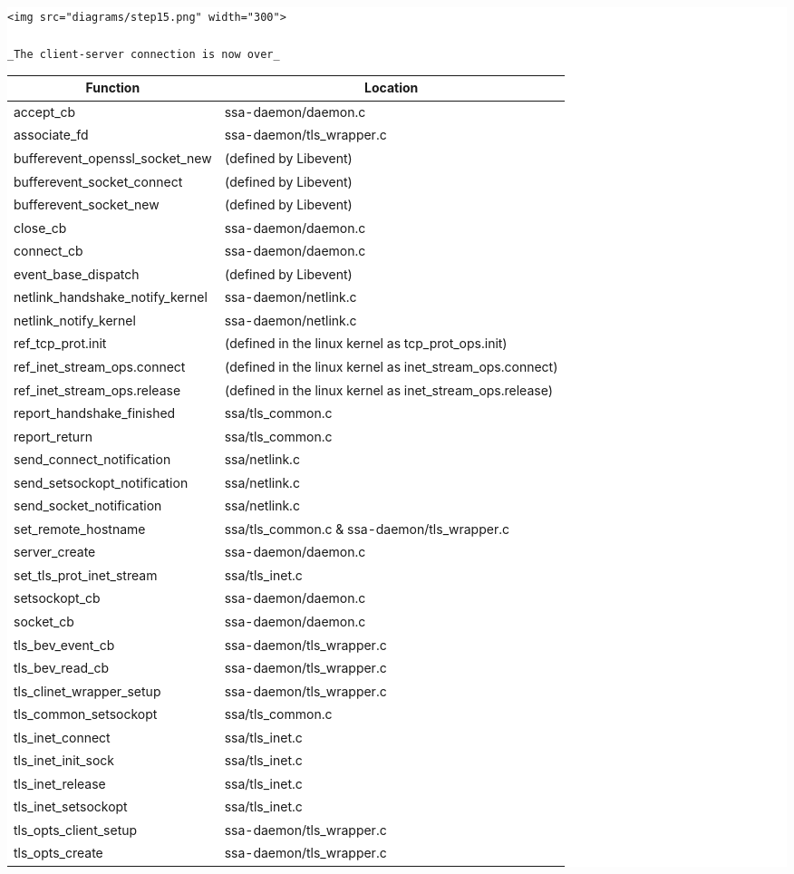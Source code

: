 	<img src="diagrams/step15.png" width="300">

	_The client-server connection is now over_

Function						| Location
---								| ---
accept_cb						| ssa-daemon/daemon.c  
associate_fd					| ssa-daemon/tls_wrapper.c
bufferevent_openssl_socket_new  | (defined by Libevent)
bufferevent_socket_connect		| (defined by Libevent)
bufferevent_socket_new			| (defined by Libevent)
close_cb						| ssa-daemon/daemon.c
connect_cb						| ssa-daemon/daemon.c
event_base_dispatch				| (defined by Libevent)
netlink_handshake_notify_kernel	| ssa-daemon/netlink.c
netlink_notify_kernel			| ssa-daemon/netlink.c
ref_tcp_prot.init				| (defined in the linux kernel as tcp_prot_ops.init)
ref_inet_stream_ops.connect		| (defined in the linux kernel as inet_stream_ops.connect)
ref_inet_stream_ops.release		| (defined in the linux kernel as inet_stream_ops.release)
report_handshake_finished		| ssa/tls_common.c
report_return					| ssa/tls_common.c
send_connect_notification		| ssa/netlink.c
send_setsockopt_notification	| ssa/netlink.c
send_socket_notification		| ssa/netlink.c
set_remote_hostname				| ssa/tls_common.c & ssa-daemon/tls_wrapper.c
server_create					| ssa-daemon/daemon.c
set_tls_prot_inet_stream		| ssa/tls_inet.c
setsockopt_cb					| ssa-daemon/daemon.c
socket_cb						| ssa-daemon/daemon.c
tls_bev_event_cb				| ssa-daemon/tls_wrapper.c
tls_bev_read_cb					| ssa-daemon/tls_wrapper.c
tls_clinet_wrapper_setup		| ssa-daemon/tls_wrapper.c
tls_common_setsockopt			| ssa/tls_common.c
tls_inet_connect				| ssa/tls_inet.c
tls_inet_init_sock				| ssa/tls_inet.c
tls_inet_release				| ssa/tls_inet.c
tls_inet_setsockopt				| ssa/tls_inet.c
tls_opts_client_setup			| ssa-daemon/tls_wrapper.c
tls_opts_create					| ssa-daemon/tls_wrapper.c
